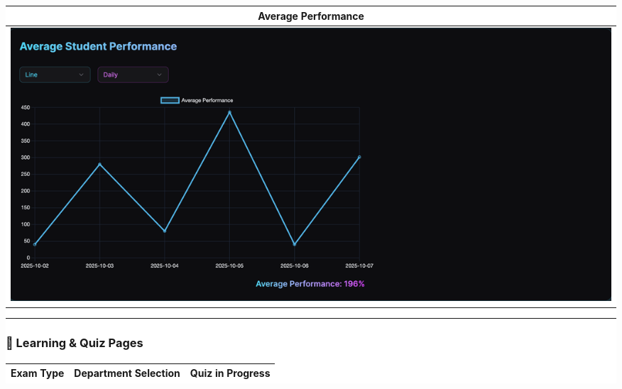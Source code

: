 
| Average Performance |
|----------------------|
| ![Average performance](src/public/student-performance.png) |
---

### 🧠 Learning & Quiz Pages

| Exam Type | Department Selection | Quiz in Progress |
|------------|----------------------|------------------|